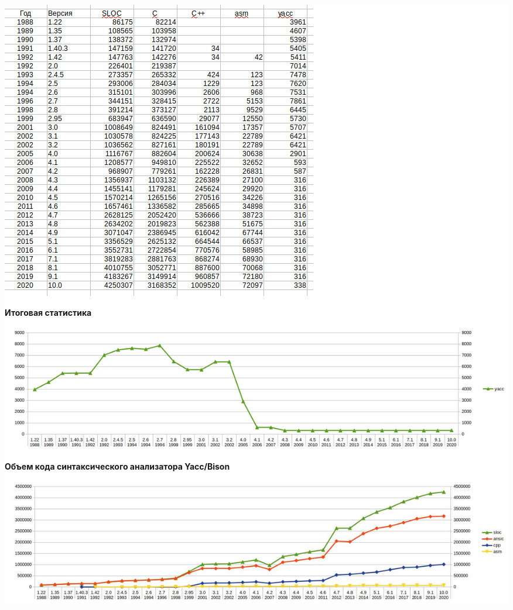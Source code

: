 ![](graph1.jpeg)

__Итоговая статистика__

![](graph2.png)

__Объем кода синтаксического анализатора Yacc/Bison__

![](graph3.jpeg)

